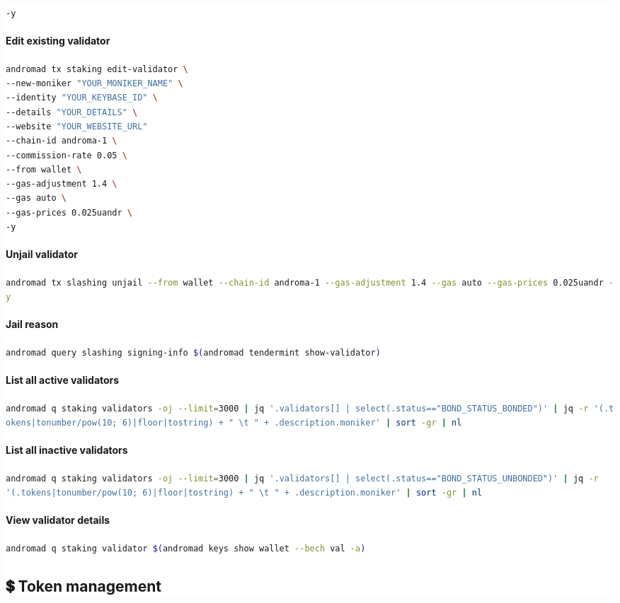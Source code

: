 ```bash
-y
```

#### Edit existing validator

```bash
andromad tx staking edit-validator \
--new-moniker "YOUR_MONIKER_NAME" \
--identity "YOUR_KEYBASE_ID" \
--details "YOUR_DETAILS" \
--website "YOUR_WEBSITE_URL"
--chain-id androma-1 \
--commission-rate 0.05 \
--from wallet \
--gas-adjustment 1.4 \
--gas auto \
--gas-prices 0.025uandr \
-y
```

#### Unjail validator

```bash
andromad tx slashing unjail --from wallet --chain-id androma-1 --gas-adjustment 1.4 --gas auto --gas-prices 0.025uandr -y
```

#### Jail reason

```bash
andromad query slashing signing-info $(andromad tendermint show-validator)
```

#### List all active validators

```bash
andromad q staking validators -oj --limit=3000 | jq '.validators[] | select(.status=="BOND_STATUS_BONDED")' | jq -r '(.tokens|tonumber/pow(10; 6)|floor|tostring) + " \t " + .description.moniker' | sort -gr | nl
```

#### List all inactive validators

```bash
andromad q staking validators -oj --limit=3000 | jq '.validators[] | select(.status=="BOND_STATUS_UNBONDED")' | jq -r '(.tokens|tonumber/pow(10; 6)|floor|tostring) + " \t " + .description.moniker' | sort -gr | nl
```

#### View validator details

```bash
andromad q staking validator $(andromad keys show wallet --bech val -a)
```

## 💲 Token management
